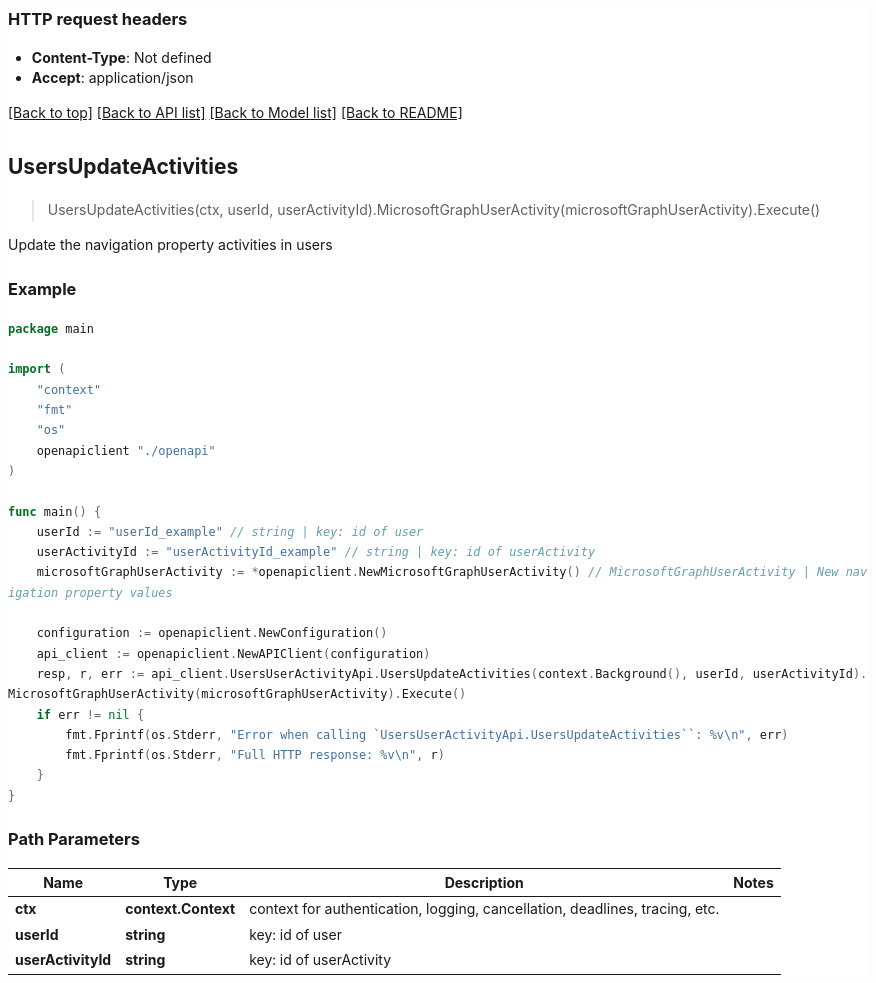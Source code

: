 ### HTTP request headers

- **Content-Type**: Not defined
- **Accept**: application/json

[[Back to top]](#) [[Back to API list]](../README.md#documentation-for-api-endpoints)
[[Back to Model list]](../README.md#documentation-for-models)
[[Back to README]](../README.md)


## UsersUpdateActivities

> UsersUpdateActivities(ctx, userId, userActivityId).MicrosoftGraphUserActivity(microsoftGraphUserActivity).Execute()

Update the navigation property activities in users



### Example

```go
package main

import (
    "context"
    "fmt"
    "os"
    openapiclient "./openapi"
)

func main() {
    userId := "userId_example" // string | key: id of user
    userActivityId := "userActivityId_example" // string | key: id of userActivity
    microsoftGraphUserActivity := *openapiclient.NewMicrosoftGraphUserActivity() // MicrosoftGraphUserActivity | New navigation property values

    configuration := openapiclient.NewConfiguration()
    api_client := openapiclient.NewAPIClient(configuration)
    resp, r, err := api_client.UsersUserActivityApi.UsersUpdateActivities(context.Background(), userId, userActivityId).MicrosoftGraphUserActivity(microsoftGraphUserActivity).Execute()
    if err != nil {
        fmt.Fprintf(os.Stderr, "Error when calling `UsersUserActivityApi.UsersUpdateActivities``: %v\n", err)
        fmt.Fprintf(os.Stderr, "Full HTTP response: %v\n", r)
    }
}
```

### Path Parameters


Name | Type | Description  | Notes
------------- | ------------- | ------------- | -------------
**ctx** | **context.Context** | context for authentication, logging, cancellation, deadlines, tracing, etc.
**userId** | **string** | key: id of user | 
**userActivityId** | **string** | key: id of userActivity | 
